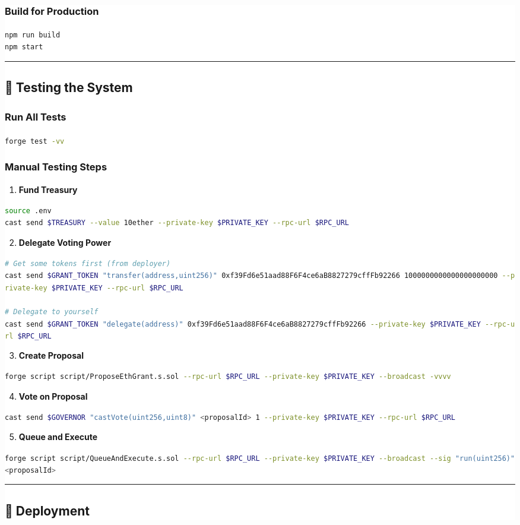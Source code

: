 ### Build for Production
```bash
npm run build
npm start
```

---

## 🧪 Testing the System

### Run All Tests
```bash
forge test -vv
```

### Manual Testing Steps

1. **Fund Treasury**
```bash
source .env
cast send $TREASURY --value 10ether --private-key $PRIVATE_KEY --rpc-url $RPC_URL
```

2. **Delegate Voting Power**
```bash
# Get some tokens first (from deployer)
cast send $GRANT_TOKEN "transfer(address,uint256)" 0xf39Fd6e51aad88F6F4ce6aB8827279cffFb92266 1000000000000000000000 --private-key $PRIVATE_KEY --rpc-url $RPC_URL

# Delegate to yourself
cast send $GRANT_TOKEN "delegate(address)" 0xf39Fd6e51aad88F6F4ce6aB8827279cffFb92266 --private-key $PRIVATE_KEY --rpc-url $RPC_URL
```

3. **Create Proposal**
```bash
forge script script/ProposeEthGrant.s.sol --rpc-url $RPC_URL --private-key $PRIVATE_KEY --broadcast -vvvv
```

4. **Vote on Proposal**
```bash
cast send $GOVERNOR "castVote(uint256,uint8)" <proposalId> 1 --private-key $PRIVATE_KEY --rpc-url $RPC_URL
```

5. **Queue and Execute**
```bash
forge script script/QueueAndExecute.s.sol --rpc-url $RPC_URL --private-key $PRIVATE_KEY --broadcast --sig "run(uint256)" <proposalId>
```

---

## 🚀 Deployment
